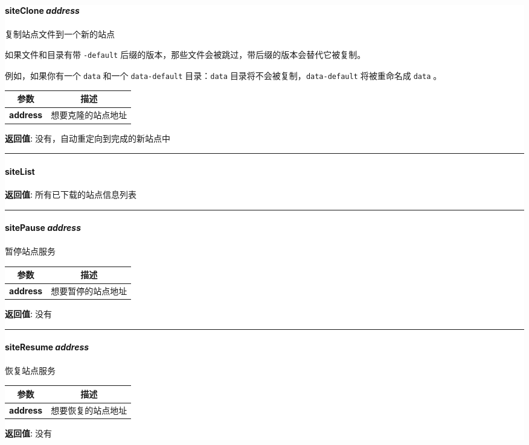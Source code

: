 
#### siteClone _address_
复制站点文件到一个新的站点

如果文件和目录有带 `-default` 后缀的版本，那些文件会被跳过，带后缀的版本会替代它被复制。


例如，如果你有一个 `data` 和一个 `data-default` 目录：`data`  目录将不会被复制，`data-default` 将被重命名成 `data` 。

参数           | 描述
               ---  | ---
**address**         | 想要克隆的站点地址

**返回值**: 没有，自动重定向到完成的新站点中


---


#### siteList

**返回值**: <list> 所有已下载的站点信息列表


---


#### sitePause _address_
暂停站点服务

参数           | 描述
               ---  | ---
**address**         | 想要暂停的站点地址

**返回值**: 没有

---


#### siteResume _address_
恢复站点服务

参数           | 描述
               ---  | ---
**address**         | 想要恢复的站点地址

**返回值**: 没有


